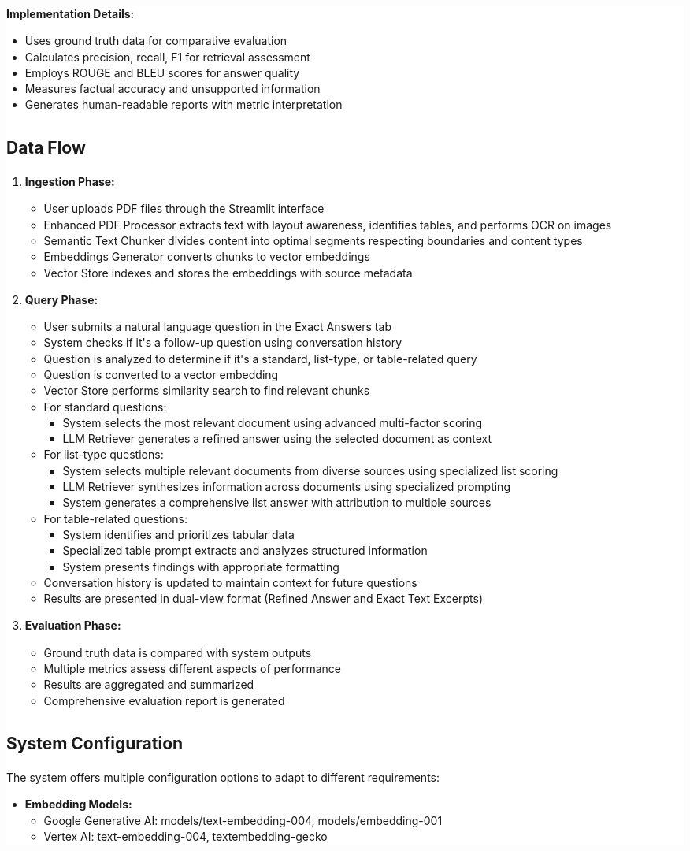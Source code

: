 **Implementation Details:**
- Uses ground truth data for comparative evaluation
- Calculates precision, recall, F1 for retrieval assessment
- Employs ROUGE and BLEU scores for answer quality
- Measures factual accuracy and unsupported information
- Generates human-readable reports with metric interpretation

## Data Flow

1. **Ingestion Phase:**
   - User uploads PDF files through the Streamlit interface
   - Enhanced PDF Processor extracts text with layout awareness, identifies tables, and performs OCR on images
   - Semantic Text Chunker divides content into optimal segments respecting boundaries and content types
   - Embeddings Generator converts chunks to vector embeddings
   - Vector Store indexes and stores the embeddings with source metadata

2. **Query Phase:**
   - User submits a natural language question in the Exact Answers tab
   - System checks if it's a follow-up question using conversation history
   - Question is analyzed to determine if it's a standard, list-type, or table-related query
   - Question is converted to a vector embedding
   - Vector Store performs similarity search to find relevant chunks
   - For standard questions:
     - System selects the most relevant document using advanced multi-factor scoring
     - LLM Retriever generates a refined answer using the selected document as context
   - For list-type questions:
     - System selects multiple relevant documents from diverse sources using specialized list scoring
     - LLM Retriever synthesizes information across documents using specialized prompting
     - System generates a comprehensive list answer with attribution to multiple sources
   - For table-related questions:
     - System identifies and prioritizes tabular data
     - Specialized table prompt extracts and analyzes structured information
     - System presents findings with appropriate formatting
   - Conversation history is updated to maintain context for future questions
   - Results are presented in dual-view format (Refined Answer and Exact Text Excerpts)

3. **Evaluation Phase:**
   - Ground truth data is compared with system outputs
   - Multiple metrics assess different aspects of performance
   - Results are aggregated and summarized
   - Comprehensive evaluation report is generated

## System Configuration

The system offers multiple configuration options to adapt to different requirements:

- **Embedding Models:**
  - Google Generative AI: models/text-embedding-004, models/embedding-001
  - Vertex AI: text-embedding-004, textembedding-gecko
